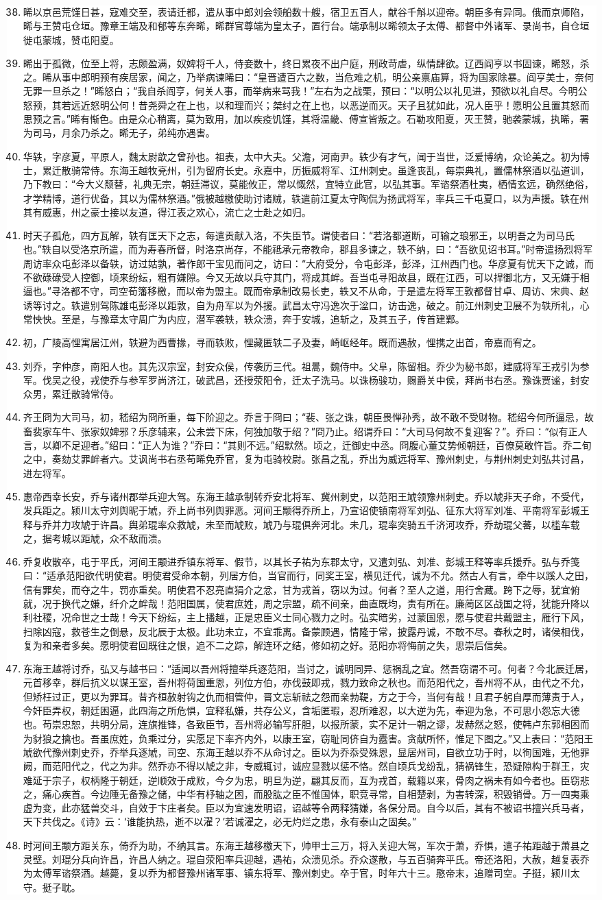 38. <span id="周浚子嵩谟从父弟馥成公简苟晞华轶刘乔孙耽耽子柳-38"></span>
晞以京邑荒馑日甚，寇难交至，表请迁都，遣从事中郎刘会领船数十艘，宿卫五百人，献谷千斛以迎帝。朝臣多有异同。俄而京师陷，晞与王赞屯仓垣。豫章王端及和郁等东奔晞，晞群官尊端为皇太子，置行台。端承制以晞领太子太傅、都督中外诸军、录尚书，自仓垣徙屯蒙城，赞屯阳夏。

39. <span id="周浚子嵩谟从父弟馥成公简苟晞华轶刘乔孙耽耽子柳-39"></span>
晞出于孤微，位至上将，志颇盈满，奴婢将千人，侍妾数十，终日累夜不出户庭，刑政苛虐，纵情肆欲。辽西阎亨以书固谏，晞怒，杀之。晞从事中郎明预有疾居家，闻之，乃举病谏晞曰：“皇晋遭百六之数，当危难之机，明公亲禀庙算，将为国家除暴。阎亨美士，奈何无罪一旦杀之！”晞怒白；“我自杀阎亨，何关人事，而举病来骂我！”左右为之战栗，预曰：“以明公以礼见进，预欲以礼自尽。今明公怒预，其若远近怒明公何！昔尧舜之在上也，以和理而兴；桀纣之在上也，以恶逆而灭。天子且犹如此，况人臣乎！愿明公且置其怒而思预之言。”晞有惭色。由是众心稍离，莫为致用，加以疾疫饥馑，其将温畿、傅宣皆叛之。石勒攻阳夏，灭王赞，驰袭蒙城，执晞，署为司马，月余乃杀之。晞无子，弟纯亦遇害。

40. <span id="周浚子嵩谟从父弟馥成公简苟晞华轶刘乔孙耽耽子柳-40"></span>
华轶，字彦夏，平原人，魏太尉歆之曾孙也。祖表，太中大夫。父澹，河南尹。轶少有才气，闻于当世，泛爱博纳，众论美之。初为博士，累迁散骑常侍。东海王越牧兗州，引为留府长史。永嘉中，历振威将军、江州刺史。虽逢丧乱，每崇典礼，置儒林祭酒以弘道训，乃下教曰：“今大义颓替，礼典无宗，朝廷滞议，莫能攸正，常以慨然，宜特立此官，以弘其事。军谘祭酒杜夷，栖情玄远，确然绝俗，才学精博，道行优备，其以为儒林祭酒。”俄被越檄使助讨诸贼，轶遣前江夏太守陶侃为扬武将军，率兵三千屯夏口，以为声援。轶在州其有威惠，州之豪士接以友道，得江表之欢心，流亡之士赴之如归。

41. <span id="周浚子嵩谟从父弟馥成公简苟晞华轶刘乔孙耽耽子柳-41"></span>
时天子孤危，四方瓦解，轶有匡天下之志，每遣贡献入洛，不失臣节。谓使者曰：“若洛都道断，可输之琅邪王，以明吾之为司马氏也。”轶自以受洛京所遣，而为寿春所督，时洛京尚存，不能祗承元帝教命，郡县多谏之，轶不纳，曰：“吾欲见诏书耳。”时帝遣扬烈将军周访率众屯彭泽以备轶，访过姑孰，著作郎干宝见而问之，访曰：“大府受分，令屯彭泽，彭泽，江州西门也。华彦夏有忧天下之诚，而不欲碌碌受人控御，顷来纷纭，粗有嫌隙。今又无故以兵守其门，将成其衅。吾当屯寻阳故县，既在江西，可以捍御北方，又无嫌于相逼也。”寻洛都不守，司空荀籓移檄，而以帝为盟主。既而帝承制改易长吏，轶又不从命，于是遣左将军王敦都督甘卓、周访、宋典、赵诱等讨之。轶遣别驾陈雄屯彭泽以距敦，自为舟军以为外援。武昌太守冯逸次于湓口，访击逸，破之。前江州刺史卫展不为轶所礼，心常怏怏。至是，与豫章太守周广为内应，潜军袭轶，轶众溃，奔于安城，追斩之，及其五子，传首建鄴。

42. <span id="周浚子嵩谟从父弟馥成公简苟晞华轶刘乔孙耽耽子柳-42"></span>
初，广陵高悝寓居江州，轶避为西曹掾，寻而轶败，悝藏匿轶二子及妻，崎岖经年。既而遇赦，悝携之出首，帝嘉而宥之。

43. <span id="周浚子嵩谟从父弟馥成公简苟晞华轶刘乔孙耽耽子柳-43"></span>
刘乔，字仲彦，南阳人也。其先汉宗室，封安众侯，传袭历三代。祖暠，魏侍中。父阜，陈留相。乔少为秘书郎，建威将军王戎引为参军。伐吴之役，戎使乔与参军罗尚济江，破武昌，还授荥阳令，迁太子洗马。以诛杨骏功，赐爵关中侯，拜尚书右丞。豫诛贾谧，封安众男，累迁散骑常侍。

44. <span id="周浚子嵩谟从父弟馥成公简苟晞华轶刘乔孙耽耽子柳-44"></span>
齐王冏为大司马，初，嵇绍为冏所重，每下阶迎之。乔言于冏曰；“裴、张之诛，朝臣畏惮孙秀，故不敢不受财物。嵇绍今何所逼忌，故畜裴家车牛、张家奴婢邪？乐彦辅来，公未尝下床，何独加敬于绍？”冏乃止。绍谓乔曰：“大司马何故不复迎客？”。乔曰：“似有正人言，以卿不足迎者。”绍曰：“正人为谁？”乔曰：“其则不远。”绍默然。顷之，迁御史中丞。冏腹心董艾势倾朝廷，百僚莫敢忤旨。乔二旬之中，奏劾艾罪衅者六。艾讽尚书右丞苟晞免乔官，复为屯骑校尉。张昌之乱，乔出为威远将军、豫州刺史，与荆州刺史刘弘共讨昌，进左将军。

45. <span id="周浚子嵩谟从父弟馥成公简苟晞华轶刘乔孙耽耽子柳-45"></span>
惠帝西幸长安，乔与诸州郡举兵迎大驾。东海王越承制转乔安北将军、冀州刺史，以范阳王虓领豫州刺史。乔以虓非天子命，不受代，发兵距之。颍川太守刘舆昵于虓，乔上尚书列舆罪恶。河间王颙得乔所上，乃宣诏使镇南将军刘弘、征东大将军刘准、平南将军彭城王释与乔并力攻虓于许昌。舆弟琨率众救虓，未至而虓败，虓乃与琨俱奔河北。未几，琨率突骑五千济河攻乔，乔劫琨父蕃，以槛车载之，据考城以距虓，众不敌而溃。

46. <span id="周浚子嵩谟从父弟馥成公简苟晞华轶刘乔孙耽耽子柳-46"></span>
乔复收散卒，屯于平氏，河间王颙进乔镇东将军、假节，以其长子祐为东郡太守，又遣刘弘、刘准、彭城王释等率兵援乔。弘与乔笺曰：“适承范阳欲代明使君。明使君受命本朝，列居方伯，当官而行，同奖王室，横见迁代，诚为不允。然古人有言，牵牛以蹊人之田，信有罪矣，而夺之牛，罚亦重矣。明使君不忍亮直狷介之忿，甘为戎首，窃以为过。何者？至人之道，用行舍藏。跨下之辱，犹宜俯就，况于换代之嫌，纤介之衅哉！范阳国属，使君庶姓，周之宗盟，疏不间亲，曲直既均，责有所在。廉蔺区区战国之将，犹能升降以利社稷，况命世之士哉！今天下纷纭，主上播越，正是忠臣义士同心戮力之时。弘实暗劣，过蒙国恩，愿与使君共戴盟主，雁行下风，扫除凶寇，救苍生之倒悬，反北辰于太极。此功未立，不宜乖离。备蒙顾遇，情隆于常，披露丹诚，不敢不尽。春秋之时，诸侯相伐，复为和亲者多矣。愿明使君回既往之恨，追不二之踪，解连环之结，修如初之好。范阳亦将悔前之失，思崇后信矣。

47. <span id="周浚子嵩谟从父弟馥成公简苟晞华轶刘乔孙耽耽子柳-47"></span>
东海王越将讨乔，弘又与越书曰：“适闻以吾州将擅举兵逐范阳，当讨之，诚明同异、惩祸乱之宜。然吾窃谓不可。何者？今北辰迁居，元首移幸，群后抗义以谋王室，吾州将荷国重恩，列位方伯，亦伐鼓即戎，戮力致命之秋也。而范阳代之，吾州将不从，由代之不允，但矫枉过正，更以为罪耳。昔齐桓赦射钩之仇而相管仲，晋文忘斩祛之怨而亲勃鞮，方之于今，当何有哉！且君子躬自厚而薄责于人，今奸臣弄权，朝廷困逼，此四海之所危惧，宜释私嫌，共存公义，含垢匿瑕，忍所难忍，以大逆为先，奉迎为急，不可思小怨忘大德也。苟崇忠恕，共明分局，连旗推锋，各致臣节，吾州将必输写肝胆，以报所蒙，实不足计一朝之谬，发赫然之怒，使韩卢东郭相困而为豺狼之擒也。吾虽庶姓，负乘过分，实愿足下率齐内外，以康王室，窃耻同侪自为蠹害。贪献所怀，惟足下图之。”又上表曰：“范阳王虓欲代豫州刺史乔，乔举兵逐虓，司空、东海王越以乔不从命讨之。臣以为乔忝受殊恩，显居州司，自欲立功于时，以徇国难，无他罪阙，而范阳代之，代之为非。然乔亦不得以虓之非，专威辄讨，诚应显戮以惩不恪。然自顷兵戈纷乱，猜祸锋生，恐疑隙构于群王，灾难延于宗子，权柄隆于朝廷，逆顺效于成败，今夕为忠，明旦为逆，翩其反而，互为戎首，载籍以来，骨肉之祸未有如今者也。臣窃悲之，痛心疾首。今边陲无备豫之储，中华有杼轴之困，而股肱之臣不惟国体，职竞寻常，自相楚剥，为害转深，积毁销骨。万一四夷乘虚为变，此亦猛兽交斗，自效于卞庄者矣。臣以为宜速发明诏，诏越等令两释猜嫌，各保分局。自今以后，其有不被诏书擅兴兵马者，天下共伐之。《诗》云：‘谁能执热，逝不以濯？’若诚濯之，必无灼烂之患，永有泰山之固矣。”

48. <span id="周浚子嵩谟从父弟馥成公简苟晞华轶刘乔孙耽耽子柳-48"></span>
时河间王颙方距关东，倚乔为助，不纳其言。东海王越移檄天下，帅甲士三万，将入关迎大驾，军次于萧，乔惧，遣子祐距越于萧县之灵壁。刘琨分兵向许昌，许昌人纳之。琨自荥阳率兵迎越，遇祐，众溃见杀。乔众遂散，与五百骑奔平氏。帝还洛阳，大赦，越复表乔为太傅军谘祭酒。越薨，复以乔为都督豫州诸军事、镇东将军、豫州刺史。卒于官，时年六十三。愍帝末，追赠司空。子挺，颍川太守。挺子耽。
